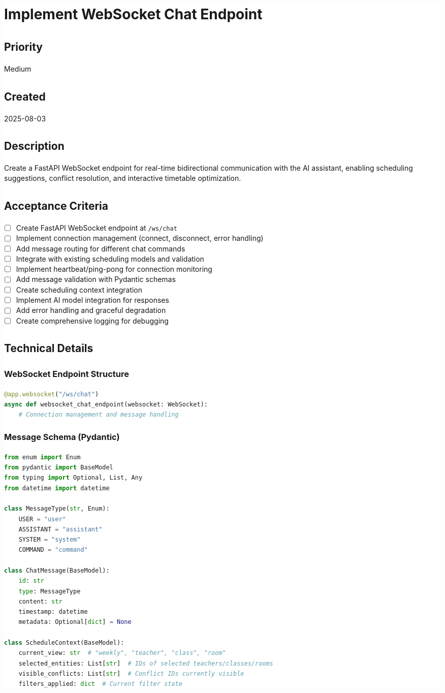 # Implement WebSocket Chat Endpoint

## Priority
Medium

## Created
2025-08-03

## Description
Create a FastAPI WebSocket endpoint for real-time bidirectional communication with the AI assistant, enabling scheduling suggestions, conflict resolution, and interactive timetable optimization.

## Acceptance Criteria
- [ ] Create FastAPI WebSocket endpoint at `/ws/chat`
- [ ] Implement connection management (connect, disconnect, error handling)
- [ ] Add message routing for different chat commands
- [ ] Integrate with existing scheduling models and validation
- [ ] Implement heartbeat/ping-pong for connection monitoring
- [ ] Add message validation with Pydantic schemas
- [ ] Create scheduling context integration
- [ ] Implement AI model integration for responses
- [ ] Add error handling and graceful degradation
- [ ] Create comprehensive logging for debugging

## Technical Details

### WebSocket Endpoint Structure
```python
@app.websocket("/ws/chat")
async def websocket_chat_endpoint(websocket: WebSocket):
    # Connection management and message handling
```

### Message Schema (Pydantic)
```python
from enum import Enum
from pydantic import BaseModel
from typing import Optional, List, Any
from datetime import datetime

class MessageType(str, Enum):
    USER = "user"
    ASSISTANT = "assistant"
    SYSTEM = "system"
    COMMAND = "command"

class ChatMessage(BaseModel):
    id: str
    type: MessageType
    content: str
    timestamp: datetime
    metadata: Optional[dict] = None

class ScheduleContext(BaseModel):
    current_view: str  # "weekly", "teacher", "class", "room"
    selected_entities: List[str]  # IDs of selected teachers/classes/rooms
    visible_conflicts: List[str]  # Conflict IDs currently visible
    filters_applied: dict  # Current filter state

```
